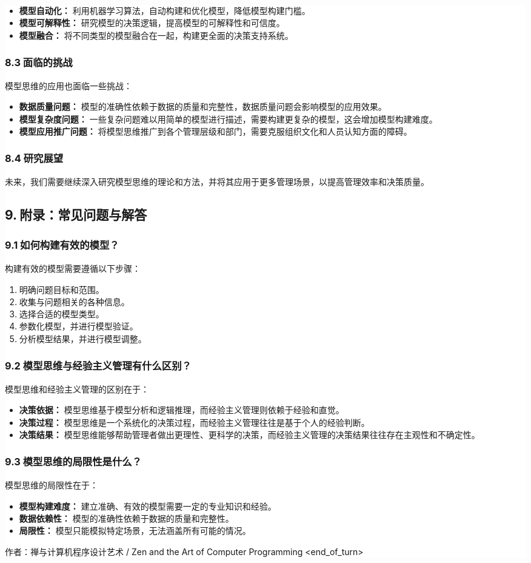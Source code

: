 * **模型自动化：** 利用机器学习算法，自动构建和优化模型，降低模型构建门槛。
* **模型可解释性：** 研究模型的决策逻辑，提高模型的可解释性和可信度。
* **模型融合：** 将不同类型的模型融合在一起，构建更全面的决策支持系统。

### 8.3 面临的挑战

模型思维的应用也面临一些挑战：

* **数据质量问题：** 模型的准确性依赖于数据的质量和完整性，数据质量问题会影响模型的应用效果。
* **模型复杂度问题：** 一些复杂问题难以用简单的模型进行描述，需要构建更复杂的模型，这会增加模型构建难度。
* **模型应用推广问题：** 将模型思维推广到各个管理层级和部门，需要克服组织文化和人员认知方面的障碍。

### 8.4 研究展望

未来，我们需要继续深入研究模型思维的理论和方法，并将其应用于更多管理场景，以提高管理效率和决策质量。


## 9. 附录：常见问题与解答

### 9.1 如何构建有效的模型？

构建有效的模型需要遵循以下步骤：

1. 明确问题目标和范围。
2. 收集与问题相关的各种信息。
3. 选择合适的模型类型。
4. 参数化模型，并进行模型验证。
5. 分析模型结果，并进行模型调整。

### 9.2 模型思维与经验主义管理有什么区别？

模型思维和经验主义管理的区别在于：

* **决策依据：** 模型思维基于模型分析和逻辑推理，而经验主义管理则依赖于经验和直觉。
* **决策过程：** 模型思维是一个系统化的决策过程，而经验主义管理往往是基于个人的经验判断。
* **决策结果：** 模型思维能够帮助管理者做出更理性、更科学的决策，而经验主义管理的决策结果往往存在主观性和不确定性。

### 9.3 模型思维的局限性是什么？

模型思维的局限性在于：

* **模型构建难度：** 建立准确、有效的模型需要一定的专业知识和经验。
* **数据依赖性：** 模型的准确性依赖于数据的质量和完整性。
* **局限性：** 模型只能模拟特定场景，无法涵盖所有可能的情况。



作者：禅与计算机程序设计艺术 / Zen and the Art of Computer Programming 
<end_of_turn>

